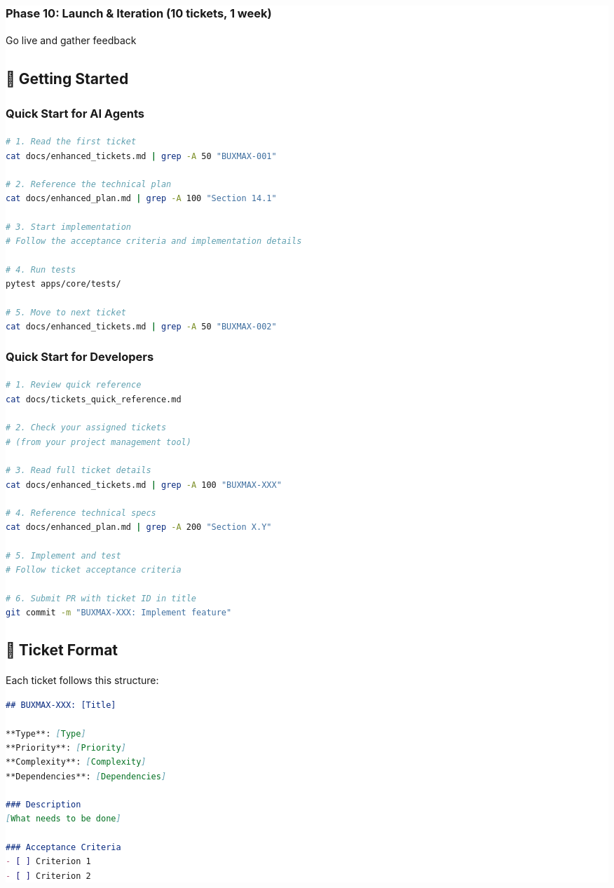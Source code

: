### Phase 10: Launch & Iteration (10 tickets, 1 week)
Go live and gather feedback

## 🚀 Getting Started

### Quick Start for AI Agents

```bash
# 1. Read the first ticket
cat docs/enhanced_tickets.md | grep -A 50 "BUXMAX-001"

# 2. Reference the technical plan
cat docs/enhanced_plan.md | grep -A 100 "Section 14.1"

# 3. Start implementation
# Follow the acceptance criteria and implementation details

# 4. Run tests
pytest apps/core/tests/

# 5. Move to next ticket
cat docs/enhanced_tickets.md | grep -A 50 "BUXMAX-002"
```

### Quick Start for Developers

```bash
# 1. Review quick reference
cat docs/tickets_quick_reference.md

# 2. Check your assigned tickets
# (from your project management tool)

# 3. Read full ticket details
cat docs/enhanced_tickets.md | grep -A 100 "BUXMAX-XXX"

# 4. Reference technical specs
cat docs/enhanced_plan.md | grep -A 200 "Section X.Y"

# 5. Implement and test
# Follow ticket acceptance criteria

# 6. Submit PR with ticket ID in title
git commit -m "BUXMAX-XXX: Implement feature"
```

## 📝 Ticket Format

Each ticket follows this structure:

```markdown
## BUXMAX-XXX: [Title]

**Type**: [Type]
**Priority**: [Priority]  
**Complexity**: [Complexity]
**Dependencies**: [Dependencies]

### Description
[What needs to be done]

### Acceptance Criteria
- [ ] Criterion 1
- [ ] Criterion 2
```